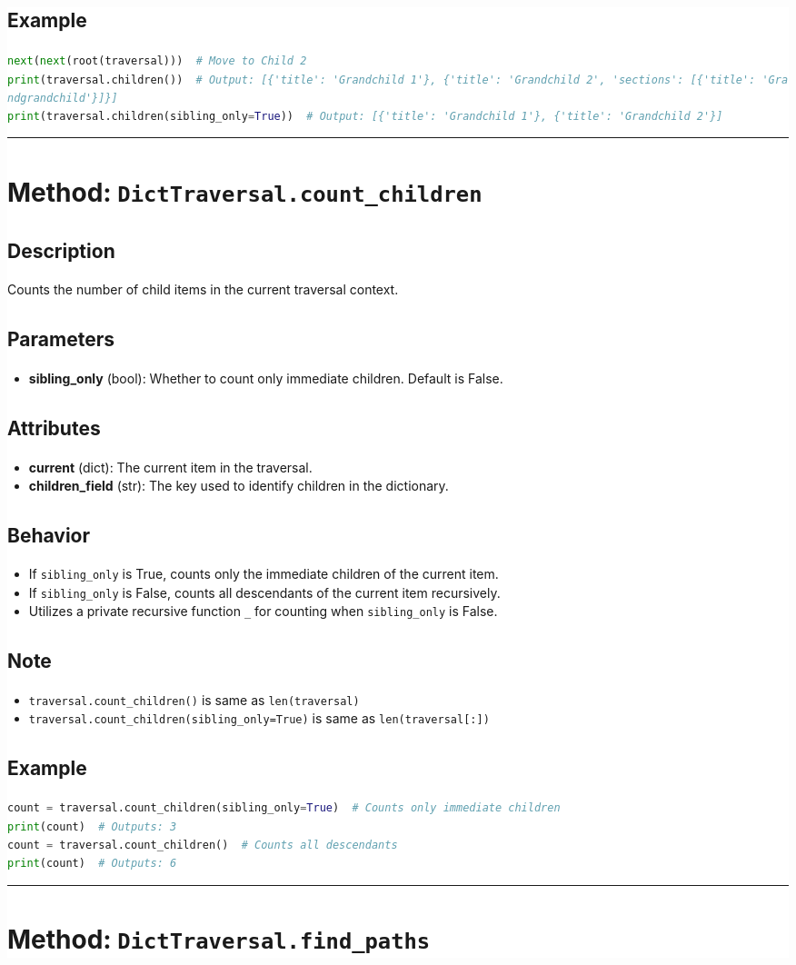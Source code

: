 ## Example
 ```python
 next(next(root(traversal)))  # Move to Child 2
 print(traversal.children())  # Output: [{'title': 'Grandchild 1'}, {'title': 'Grandchild 2', 'sections': [{'title': 'Grandgrandchild'}]}]
 print(traversal.children(sibling_only=True))  # Output: [{'title': 'Grandchild 1'}, {'title': 'Grandchild 2'}]
 ```

---



# Method: `DictTraversal.count_children`

## Description
Counts the number of child items in the current traversal context.

## Parameters
- __sibling_only__ (bool): Whether to count only immediate children. Default is False.
## Attributes
- __current__ (dict): The current item in the traversal.
- __children_field__ (str): The key used to identify children in the dictionary.
## Behavior
 - If `sibling_only` is True, counts only the immediate children of the current item.
 - If `sibling_only` is False, counts all descendants of the current item recursively.
 - Utilizes a private recursive function `_` for counting when `sibling_only` is False.

## Note
- `traversal.count_children()` is same as `len(traversal)`
- `traversal.count_children(sibling_only=True)` is same as `len(traversal[:])`

## Example
 ```python
 count = traversal.count_children(sibling_only=True)  # Counts only immediate children
 print(count)  # Outputs: 3
 count = traversal.count_children()  # Counts all descendants
 print(count)  # Outputs: 6
 ```

---



# Method: `DictTraversal.find_paths`
